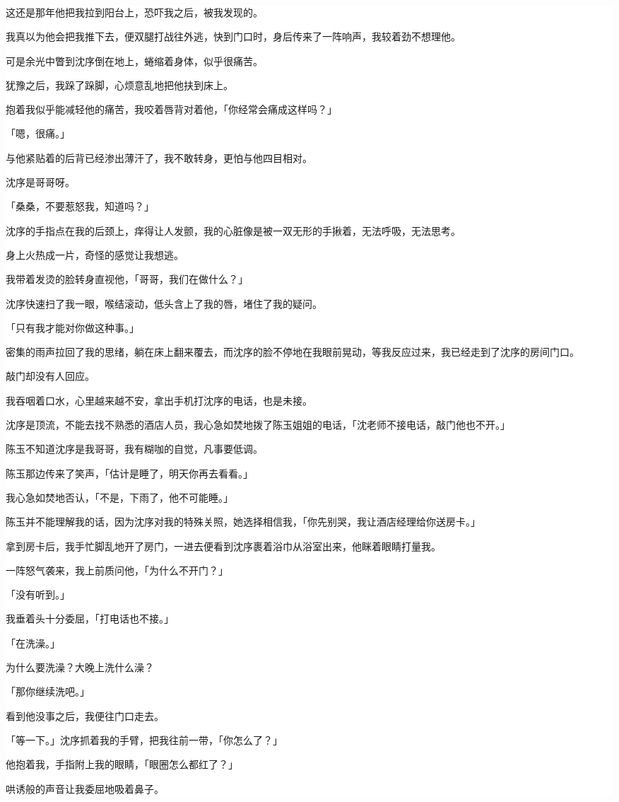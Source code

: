 这还是那年他把我拉到阳台上，恐吓我之后，被我发现的。

我真以为他会把我推下去，便双腿打战往外逃，快到门口时，身后传来了一阵响声，我较着劲不想理他。

可是余光中瞥到沈序倒在地上，蜷缩着身体，似乎很痛苦。

犹豫之后，我跺了跺脚，心烦意乱地把他扶到床上。

抱着我似乎能减轻他的痛苦，我咬着唇背对着他，「你经常会痛成这样吗？」

「嗯，很痛。」

与他紧贴着的后背已经渗出薄汗了，我不敢转身，更怕与他四目相对。

沈序是哥哥呀。

「桑桑，不要惹怒我，知道吗？」

沈序的手指点在我的后颈上，痒得让人发颤，我的心脏像是被一双无形的手揪着，无法呼吸，无法思考。

身上火热成一片，奇怪的感觉让我想逃。

我带着发烫的脸转身直视他，「哥哥，我们在做什么？」

沈序快速扫了我一眼，喉结滚动，低头含上了我的唇，堵住了我的疑问。

「只有我才能对你做这种事。」

密集的雨声拉回了我的思绪，躺在床上翻来覆去，而沈序的脸不停地在我眼前晃动，等我反应过来，我已经走到了沈序的房间门口。

敲门却没有人回应。

我吞咽着口水，心里越来越不安，拿出手机打沈序的电话，也是未接。

沈序是顶流，不能去找不熟悉的酒店人员，我心急如焚地拨了陈玉姐姐的电话，「沈老师不接电话，敲门他也不开。」

陈玉不知道沈序是我哥哥，我有糊咖的自觉，凡事要低调。

陈玉那边传来了笑声，「估计是睡了，明天你再去看看。」

我心急如焚地否认，「不是，下雨了，他不可能睡。」

陈玉并不能理解我的话，因为沈序对我的特殊关照，她选择相信我，「你先别哭，我让酒店经理给你送房卡。」

拿到房卡后，我手忙脚乱地开了房门，一进去便看到沈序裹着浴巾从浴室出来，他眯着眼睛打量我。

一阵怒气袭来，我上前质问他，「为什么不开门？」

「没有听到。」

我垂着头十分委屈，「打电话也不接。」

「在洗澡。」

为什么要洗澡？大晚上洗什么澡？

「那你继续洗吧。」

看到他没事之后，我便往门口走去。

「等一下。」沈序抓着我的手臂，把我往前一带，「你怎么了？」

他抱着我，手指附上我的眼睛，「眼圈怎么都红了？」

哄诱般的声音让我委屈地吸着鼻子。

